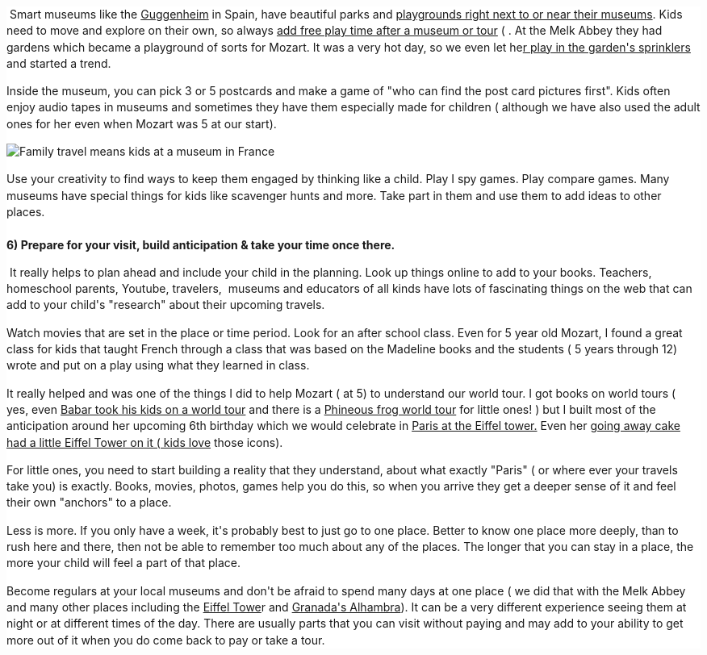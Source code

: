  Smart museums like the [Guggenheim](http://soultravelers3new.local/2009/06/wow-guggenheim-bilbao-.html) in Spain, have beautiful parks and [playgrounds right next to or near their museums](http://soultravelers3new.local/2009/07/-best-playground-in-europe-guggenheim-in-bilbao-spain-more.html). Kids need to move and explore on their own, so always [add free play time after a museum or tour](http://soultravelers3new.local/2007/04/prado-play.html) ( . At the Melk Abbey they had gardens which became a playground of sorts for Mozart. It was a very hot day, so we even let he[r play in the garden's sprinklers](http://soultravelers3new.local/2009/09/family-travel-photo-austria-melk-joy-in-water.html#more) and started a trend.  
  
Inside the museum, you can pick 3 or 5 postcards and make a game of "who can find the post card pictures first". Kids often enjoy audio tapes in museums and sometimes they have them especially made for children ( although we have also used the adult ones for her even when Mozart was 5 at our start).

![Family travel means kids at a museum in France](https://pub-ac94b3f306b24c0dba4238943c97f2e1.r2.dev/6a00e5502a9507883301348550e228970c.jpg)  
  
  
Use your creativity to find ways to keep them engaged by thinking like a child. Play I spy games. Play compare games. Many museums have special things for kids like scavenger hunts and more. Take part in them and use them to add ideas to other places.  
   
**6) Prepare for your visit, build anticipation & take your time once there.**  
  
 It really helps to plan ahead and include your child in the planning. Look up things online to add to your books. Teachers, homeschool parents, Youtube, travelers,  museums and educators of all kinds have lots of fascinating things on the web that can add to your child's "research" about their upcoming travels.  
  
Watch movies that are set in the place or time period. Look for an after school class. Even for 5 year old Mozart, I found a great class for kids that taught French through a class that was based on the Madeline books and the students ( 5 years through 12) wrote and put on a play using what they learned in class.  
  
It really helped and was one of the things I did to help Mozart ( at 5) to understand our world tour. I got books on world tours ( yes, even [Babar took his kids on a world tour](http://www.amazon.com/Babars-World-Babar-Harry-Abrams/dp/B003NHR6FE/ref=sr_1_1?ie=UTF8&s=books&qid=1278675448&sr=1-1-spell) and there is a [Phineous frog world tour](http://www.amazon.com/Around-World-Phineas-Frog-Geographical/dp/0859539539/ref=sr_1_1?ie=UTF8&s=books&qid=1278675522&sr=1-1-spell) for little ones! ) but I built most of the anticipation around her upcoming 6th birthday which we would celebrate in [Paris at the Eiffel tower.](http://soultravelers3new.local/2006/09/mozarts-6th-at.html) Even her [going away cake had a little Eiffel Tower on it ( kids love](http://soultravelers3new.local/2006/08/suite-bon-voyag.html) those icons).  
  
For little ones, you need to start building a reality that they understand, about what exactly "Paris" ( or where ever your travels take you) is exactly. Books, movies, photos, games help you do this, so when you arrive they get a deeper sense of it and feel their own "anchors" to a place.  
  
Less is more. If you only have a week, it's probably best to just go to one place. Better to know one place more deeply, than to rush here and there, then not be able to remember too much about any of the places. The longer that you can stay in a place, the more your child will feel a part of that place.  
  
Become regulars at your local museums and don't be afraid to spend many days at one place ( we did that with the Melk Abbey and many other places including the [Eiffel Towe](http://soultravelers3new.local/2006/09/mozarts-6th-at.html)r and [Granada's Alhambra](http://soultravelers3new.local/2007/03/ancient-princes.html)). It can be a very different experience seeing them at night or at different times of the day. There are usually parts that you can visit without paying and may add to your ability to get more out of it when you do come back to pay or take a tour. 
